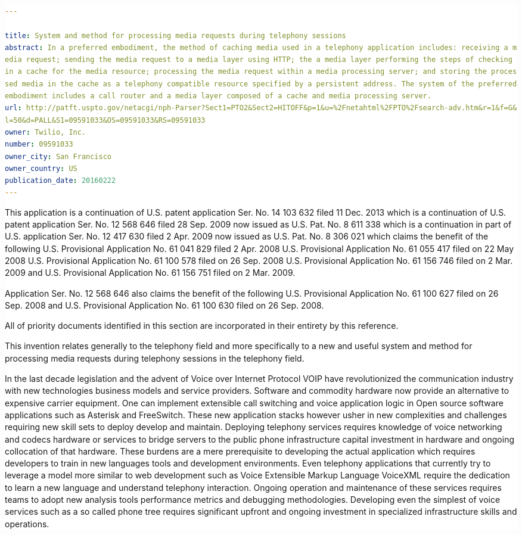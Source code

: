 ```yaml
---

title: System and method for processing media requests during telephony sessions
abstract: In a preferred embodiment, the method of caching media used in a telephony application includes: receiving a media request; sending the media request to a media layer using HTTP; the a media layer performing the steps of checking in a cache for the media resource; processing the media request within a media processing server; and storing the processed media in the cache as a telephony compatible resource specified by a persistent address. The system of the preferred embodiment includes a call router and a media layer composed of a cache and media processing server.
url: http://patft.uspto.gov/netacgi/nph-Parser?Sect1=PTO2&Sect2=HITOFF&p=1&u=%2Fnetahtml%2FPTO%2Fsearch-adv.htm&r=1&f=G&l=50&d=PALL&S1=09591033&OS=09591033&RS=09591033
owner: Twilio, Inc.
number: 09591033
owner_city: San Francisco
owner_country: US
publication_date: 20160222
---
```

This application is a continuation of U.S. patent application Ser. No. 14 103 632 filed 11 Dec. 2013 which is a continuation of U.S. patent application Ser. No. 12 568 646 filed 28 Sep. 2009 now issued as U.S. Pat. No. 8 611 338 which is a continuation in part of U.S. application Ser. No. 12 417 630 filed 2 Apr. 2009 now issued as U.S. Pat. No. 8 306 021 which claims the benefit of the following U.S. Provisional Application No. 61 041 829 filed 2 Apr. 2008 U.S. Provisional Application No. 61 055 417 filed on 22 May 2008 U.S. Provisional Application No. 61 100 578 filed on 26 Sep. 2008 U.S. Provisional Application No. 61 156 746 filed on 2 Mar. 2009 and U.S. Provisional Application No. 61 156 751 filed on 2 Mar. 2009.

Application Ser. No. 12 568 646 also claims the benefit of the following U.S. Provisional Application No. 61 100 627 filed on 26 Sep. 2008 and U.S. Provisional Application No. 61 100 630 filed on 26 Sep. 2008.

All of priority documents identified in this section are incorporated in their entirety by this reference.

This invention relates generally to the telephony field and more specifically to a new and useful system and method for processing media requests during telephony sessions in the telephony field.

In the last decade legislation and the advent of Voice over Internet Protocol VOIP have revolutionized the communication industry with new technologies business models and service providers. Software and commodity hardware now provide an alternative to expensive carrier equipment. One can implement extensible call switching and voice application logic in Open source software applications such as Asterisk and FreeSwitch. These new application stacks however usher in new complexities and challenges requiring new skill sets to deploy develop and maintain. Deploying telephony services requires knowledge of voice networking and codecs hardware or services to bridge servers to the public phone infrastructure capital investment in hardware and ongoing collocation of that hardware. These burdens are a mere prerequisite to developing the actual application which requires developers to train in new languages tools and development environments. Even telephony applications that currently try to leverage a model more similar to web development such as Voice Extensible Markup Language VoiceXML require the dedication to learn a new language and understand telephony interaction. Ongoing operation and maintenance of these services requires teams to adopt new analysis tools performance metrics and debugging methodologies. Developing even the simplest of voice services such as a so called phone tree requires significant upfront and ongoing investment in specialized infrastructure skills and operations.
